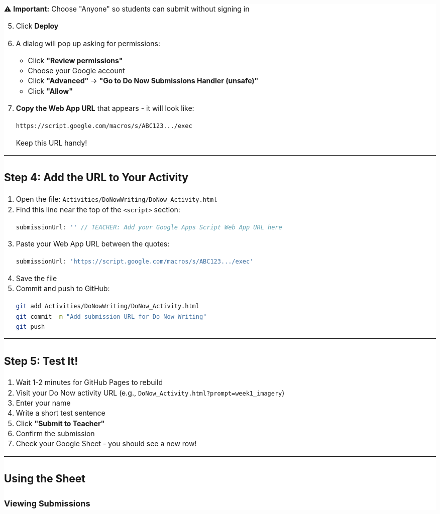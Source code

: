    ⚠️ **Important:** Choose "Anyone" so students can submit without signing in

5. Click **Deploy**
6. A dialog will pop up asking for permissions:
   - Click **"Review permissions"**
   - Choose your Google account
   - Click **"Advanced"** → **"Go to Do Now Submissions Handler (unsafe)"**
   - Click **"Allow"**

7. **Copy the Web App URL** that appears - it will look like:
   ```
   https://script.google.com/macros/s/ABC123.../exec
   ```

   Keep this URL handy!

---

## Step 4: Add the URL to Your Activity

1. Open the file: `Activities/DoNowWriting/DoNow_Activity.html`
2. Find this line near the top of the `<script>` section:
   ```javascript
   submissionUrl: '' // TEACHER: Add your Google Apps Script Web App URL here
   ```
3. Paste your Web App URL between the quotes:
   ```javascript
   submissionUrl: 'https://script.google.com/macros/s/ABC123.../exec'
   ```
4. Save the file
5. Commit and push to GitHub:
   ```bash
   git add Activities/DoNowWriting/DoNow_Activity.html
   git commit -m "Add submission URL for Do Now Writing"
   git push
   ```

---

## Step 5: Test It!

1. Wait 1-2 minutes for GitHub Pages to rebuild
2. Visit your Do Now activity URL (e.g., `DoNow_Activity.html?prompt=week1_imagery`)
3. Enter your name
4. Write a short test sentence
5. Click **"Submit to Teacher"**
6. Confirm the submission
7. Check your Google Sheet - you should see a new row!

---

## Using the Sheet

### Viewing Submissions

